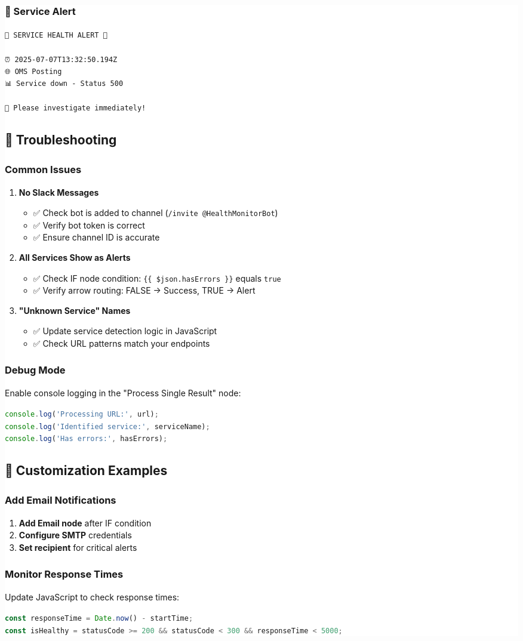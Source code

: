### 🚨 Service Alert
```
🚨 SERVICE HEALTH ALERT 🚨

⏰ 2025-07-07T13:32:50.194Z
🌐 OMS Posting
📊 Service down - Status 500

🔧 Please investigate immediately!
```

## 🔧 **Troubleshooting**

### Common Issues

1. **No Slack Messages**
   - ✅ Check bot is added to channel (`/invite @HealthMonitorBot`)
   - ✅ Verify bot token is correct
   - ✅ Ensure channel ID is accurate

2. **All Services Show as Alerts**
   - ✅ Check IF node condition: `{{ $json.hasErrors }}` equals `true`
   - ✅ Verify arrow routing: FALSE → Success, TRUE → Alert

3. **"Unknown Service" Names**
   - ✅ Update service detection logic in JavaScript
   - ✅ Check URL patterns match your endpoints

### Debug Mode

Enable console logging in the "Process Single Result" node:

```javascript
console.log('Processing URL:', url);
console.log('Identified service:', serviceName);
console.log('Has errors:', hasErrors);
```

## 🎯 **Customization Examples**

### Add Email Notifications

1. **Add Email node** after IF condition
2. **Configure SMTP** credentials
3. **Set recipient** for critical alerts

### Monitor Response Times

Update JavaScript to check response times:

```javascript
const responseTime = Date.now() - startTime;
const isHealthy = statusCode >= 200 && statusCode < 300 && responseTime < 5000;
```
